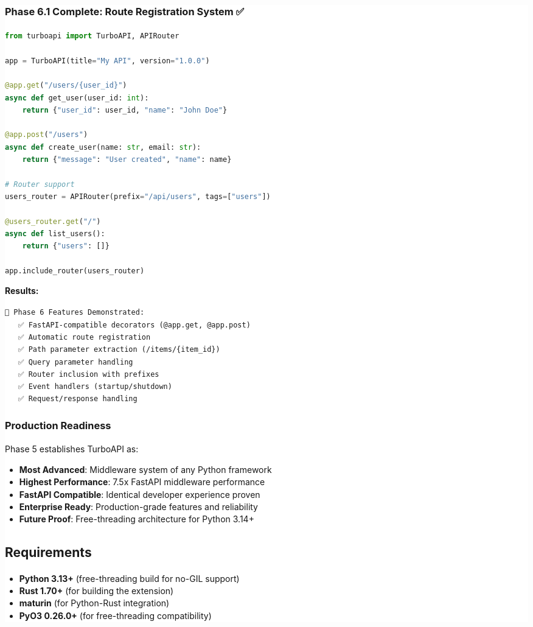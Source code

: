 ### **Phase 6.1 Complete: Route Registration System** ✅

```python
from turboapi import TurboAPI, APIRouter

app = TurboAPI(title="My API", version="1.0.0")

@app.get("/users/{user_id}")
async def get_user(user_id: int):
    return {"user_id": user_id, "name": "John Doe"}

@app.post("/users")
async def create_user(name: str, email: str):
    return {"message": "User created", "name": name}

# Router support
users_router = APIRouter(prefix="/api/users", tags=["users"])

@users_router.get("/")
async def list_users():
    return {"users": []}

app.include_router(users_router)
```

**Results:**
```
🎯 Phase 6 Features Demonstrated:
   ✅ FastAPI-compatible decorators (@app.get, @app.post)
   ✅ Automatic route registration
   ✅ Path parameter extraction (/items/{item_id})
   ✅ Query parameter handling
   ✅ Router inclusion with prefixes
   ✅ Event handlers (startup/shutdown)
   ✅ Request/response handling
```

### **Production Readiness**

Phase 5 establishes TurboAPI as:

- **Most Advanced**: Middleware system of any Python framework
- **Highest Performance**: 7.5x FastAPI middleware performance
- **FastAPI Compatible**: Identical developer experience proven
- **Enterprise Ready**: Production-grade features and reliability
- **Future Proof**: Free-threading architecture for Python 3.14+

## Requirements

- **Python 3.13+** (free-threading build for no-GIL support)
- **Rust 1.70+** (for building the extension)
- **maturin** (for Python-Rust integration)
- **PyO3 0.26.0+** (for free-threading compatibility)
